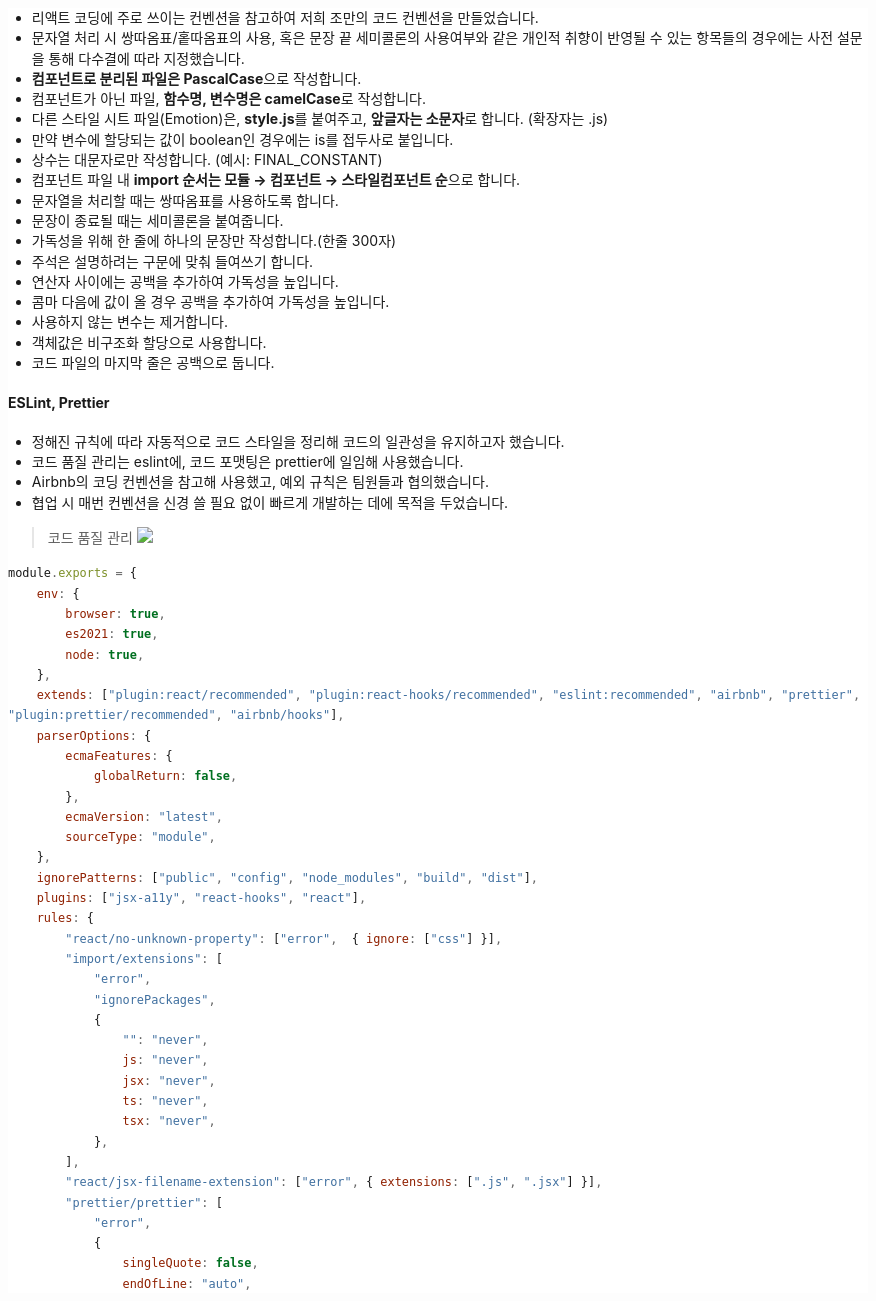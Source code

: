 - 리액트 코딩에 주로 쓰이는 컨벤션을 참고하여 저희 조만의 코드 컨벤션을 만들었습니다.
- 문자열 처리 시 쌍따옴표/홑따옴표의 사용, 혹은 문장 끝 세미콜론의 사용여부와 같은 개인적 취향이 반영될 수 있는 항목들의 경우에는 사전 설문을 통해 다수결에 따라 지정했습니다.
- **컴포넌트로 분리된 파일은 PascalCase**으로 작성합니다.
- 컴포넌트가 아닌 파일, **함수명, 변수명은 camelCase**로 작성합니다.
- 다른 스타일 시트 파일(Emotion)은, **style.js**를 붙여주고, **앞글자는 소문자**로 합니다. (확장자는 .js)
- 만약 변수에 할당되는 값이 boolean인 경우에는 is를 접두사로 붙입니다.
- 상수는 대문자로만 작성합니다. (예시: FINAL_CONSTANT)
- 컴포넌트 파일 내 **import 순서는 모듈 → 컴포넌트 → 스타일컴포넌트 순**으로 합니다.
- 문자열을 처리할 때는 쌍따옴표를 사용하도록 합니다.
- 문장이 종료될 때는 세미콜론을 붙여줍니다.
- 가독성을 위해 한 줄에 하나의 문장만 작성합니다.(한줄 300자)
- 주석은 설명하려는 구문에 맞춰 들여쓰기 합니다.
- 연산자 사이에는 공백을 추가하여 가독성을 높입니다.
- 콤마 다음에 값이 올 경우 공백을 추가하여 가독성을 높입니다.
- 사용하지 않는 변수는 제거합니다.
- 객체값은 비구조화 할당으로 사용합니다.
- 코드 파일의 마지막 줄은 공백으로 둡니다.

#### ESLint, Prettier
- 정해진 규칙에 따라 자동적으로 코드 스타일을 정리해 코드의 일관성을 유지하고자 했습니다.
- 코드 품질 관리는 eslint에, 코드 포맷팅은 prettier에 일임해 사용했습니다.
- Airbnb의 코딩 컨벤션을 참고해 사용했고, 예외 규칙은 팀원들과 협의했습니다.
- 협업 시 매번 컨벤션을 신경 쓸 필요 없이 빠르게 개발하는 데에 목적을 두었습니다.

> 코드 품질 관리 <img src="https://img.shields.io/badge/Eslint-38297c?logo=eslint&logoColor=white">

```javascript
module.exports = {
	env: {
		browser: true,
		es2021: true,
		node: true,
	},
	extends: ["plugin:react/recommended", "plugin:react-hooks/recommended", "eslint:recommended", "airbnb", "prettier", "plugin:prettier/recommended", "airbnb/hooks"],
	parserOptions: {
		ecmaFeatures: {
			globalReturn: false,
		},
		ecmaVersion: "latest",
		sourceType: "module",
	},
	ignorePatterns: ["public", "config", "node_modules", "build", "dist"],
	plugins: ["jsx-a11y", "react-hooks", "react"],
	rules: {
		"react/no-unknown-property": ["error",  { ignore: ["css"] }],
		"import/extensions": [
			"error",
			"ignorePackages",
			{
				"": "never",
				js: "never",
				jsx: "never",
				ts: "never",
				tsx: "never",
			},
		],
		"react/jsx-filename-extension": ["error", { extensions: [".js", ".jsx"] }],
		"prettier/prettier": [
			"error",
			{
				singleQuote: false,
				endOfLine: "auto",
```
